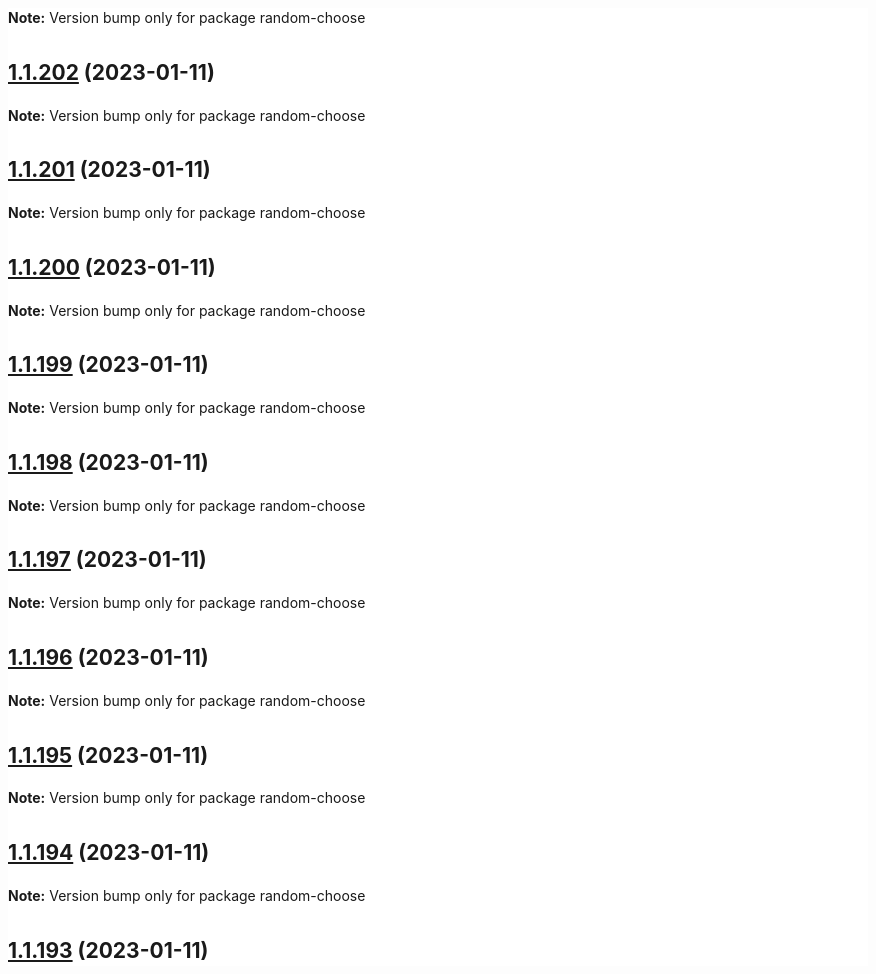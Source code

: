 **Note:** Version bump only for package random-choose

## [1.1.202](https://github.com/snomiao/js/compare/random-choose@1.1.99...random-choose@1.1.202) (2023-01-11)

**Note:** Version bump only for package random-choose

## [1.1.201](https://github.com/snomiao/js/compare/random-choose@1.1.99...random-choose@1.1.201) (2023-01-11)

**Note:** Version bump only for package random-choose

## [1.1.200](https://github.com/snomiao/js/compare/random-choose@1.1.99...random-choose@1.1.200) (2023-01-11)

**Note:** Version bump only for package random-choose

## [1.1.199](https://github.com/snomiao/js/compare/random-choose@1.1.99...random-choose@1.1.199) (2023-01-11)

**Note:** Version bump only for package random-choose

## [1.1.198](https://github.com/snomiao/js/compare/random-choose@1.1.99...random-choose@1.1.198) (2023-01-11)

**Note:** Version bump only for package random-choose

## [1.1.197](https://github.com/snomiao/js/compare/random-choose@1.1.99...random-choose@1.1.197) (2023-01-11)

**Note:** Version bump only for package random-choose

## [1.1.196](https://github.com/snomiao/js/compare/random-choose@1.1.99...random-choose@1.1.196) (2023-01-11)

**Note:** Version bump only for package random-choose

## [1.1.195](https://github.com/snomiao/js/compare/random-choose@1.1.99...random-choose@1.1.195) (2023-01-11)

**Note:** Version bump only for package random-choose

## [1.1.194](https://github.com/snomiao/js/compare/random-choose@1.1.99...random-choose@1.1.194) (2023-01-11)

**Note:** Version bump only for package random-choose

## [1.1.193](https://github.com/snomiao/js/compare/random-choose@1.1.99...random-choose@1.1.193) (2023-01-11)
